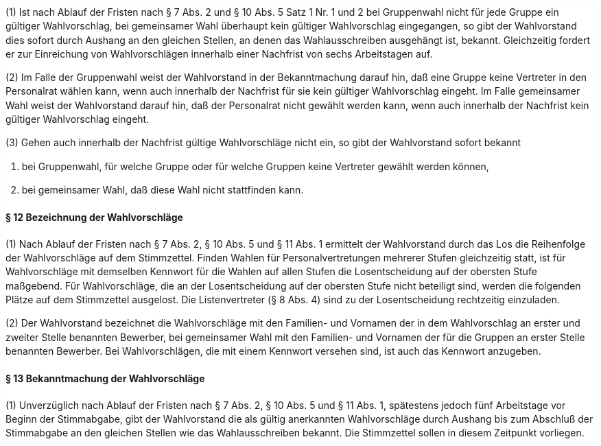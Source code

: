 (1) Ist nach Ablauf der Fristen nach § 7 Abs. 2 und § 10 Abs. 5 Satz 1
Nr. 1 und 2 bei Gruppenwahl nicht für jede Gruppe ein gültiger
Wahlvorschlag, bei gemeinsamer Wahl überhaupt kein gültiger
Wahlvorschlag eingegangen, so gibt der Wahlvorstand dies sofort durch
Aushang an den gleichen Stellen, an denen das Wahlausschreiben
ausgehängt ist, bekannt. Gleichzeitig fordert er zur Einreichung von
Wahlvorschlägen innerhalb einer Nachfrist von sechs Arbeitstagen auf.

(2) Im Falle der Gruppenwahl weist der Wahlvorstand in der
Bekanntmachung darauf hin, daß eine Gruppe keine Vertreter in den
Personalrat wählen kann, wenn auch innerhalb der Nachfrist für sie
kein gültiger Wahlvorschlag eingeht. Im Falle gemeinsamer Wahl weist
der Wahlvorstand darauf hin, daß der Personalrat nicht gewählt werden
kann, wenn auch innerhalb der Nachfrist kein gültiger Wahlvorschlag
eingeht.

(3) Gehen auch innerhalb der Nachfrist gültige Wahlvorschläge nicht
ein, so gibt der Wahlvorstand sofort bekannt

1.  bei Gruppenwahl, für welche Gruppe oder für welche Gruppen keine
    Vertreter gewählt werden können,


2.  bei gemeinsamer Wahl, daß diese Wahl nicht stattfinden kann.





#### § 12 Bezeichnung der Wahlvorschläge

(1) Nach Ablauf der Fristen nach § 7 Abs. 2, § 10 Abs. 5 und § 11 Abs.
1 ermittelt der Wahlvorstand durch das Los die Reihenfolge der
Wahlvorschläge auf dem Stimmzettel. Finden Wahlen für
Personalvertretungen mehrerer Stufen gleichzeitig statt, ist für
Wahlvorschläge mit demselben Kennwort für die Wahlen auf allen Stufen
die Losentscheidung auf der obersten Stufe maßgebend. Für
Wahlvorschläge, die an der Losentscheidung auf der obersten Stufe
nicht beteiligt sind, werden die folgenden Plätze auf dem Stimmzettel
ausgelost. Die Listenvertreter (§ 8 Abs. 4) sind zu der
Losentscheidung rechtzeitig einzuladen.

(2) Der Wahlvorstand bezeichnet die Wahlvorschläge mit den Familien-
und Vornamen der in dem Wahlvorschlag an erster und zweiter Stelle
benannten Bewerber, bei gemeinsamer Wahl mit den Familien- und
Vornamen der für die Gruppen an erster Stelle benannten Bewerber. Bei
Wahlvorschlägen, die mit einem Kennwort versehen sind, ist auch das
Kennwort anzugeben.


#### § 13 Bekanntmachung der Wahlvorschläge

(1) Unverzüglich nach Ablauf der Fristen nach § 7 Abs. 2, § 10 Abs. 5
und § 11 Abs. 1, spätestens jedoch fünf Arbeitstage vor Beginn der
Stimmabgabe, gibt der Wahlvorstand die als gültig anerkannten
Wahlvorschläge durch Aushang bis zum Abschluß der Stimmabgabe an den
gleichen Stellen wie das Wahlausschreiben bekannt. Die Stimmzettel
sollen in diesem Zeitpunkt vorliegen.
